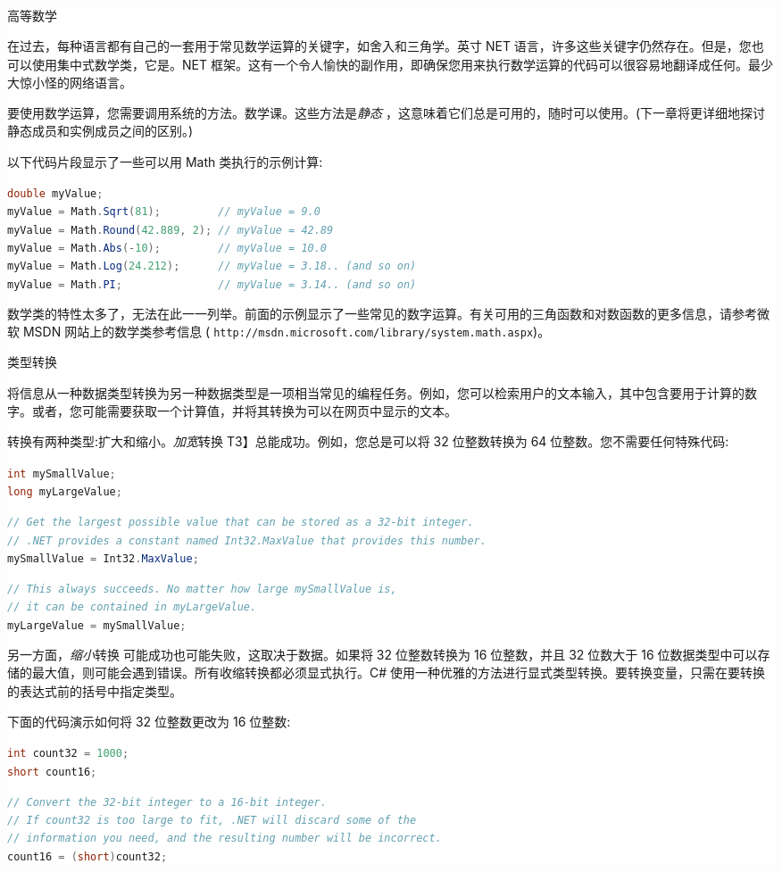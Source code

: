 高等数学

在过去，每种语言都有自己的一套用于常见数学运算的关键字，如舍入和三角学。英寸 NET 语言，许多这些关键字仍然存在。但是，您也可以使用集中式数学类，它是。NET 框架。这有一个令人愉快的副作用，即确保您用来执行数学运算的代码可以很容易地翻译成任何。最少大惊小怪的网络语言。

要使用数学运算，您需要调用系统的方法。数学课。这些方法是*静态* ，这意味着它们总是可用的，随时可以使用。(下一章将更详细地探讨静态成员和实例成员之间的区别。)

以下代码片段显示了一些可以用 Math 类执行的示例计算:

```cs
double myValue;
myValue = Math.Sqrt(81);         // myValue = 9.0
myValue = Math.Round(42.889, 2); // myValue = 42.89
myValue = Math.Abs(-10);         // myValue = 10.0
myValue = Math.Log(24.212);      // myValue = 3.18.. (and so on)
myValue = Math.PI;               // myValue = 3.14.. (and so on)
```

数学类的特性太多了，无法在此一一列举。前面的示例显示了一些常见的数字运算。有关可用的三角函数和对数函数的更多信息，请参考微软 MSDN 网站上的数学类参考信息 ( `http://msdn.microsoft.com/library/system.math.aspx`)。

类型转换

将信息从一种数据类型转换为另一种数据类型是一项相当常见的编程任务。例如，您可以检索用户的文本输入，其中包含要用于计算的数字。或者，您可能需要获取一个计算值，并将其转换为可以在网页中显示的文本。

转换有两种类型:扩大和缩小。*加宽*转换 T3】总能成功。例如，您总是可以将 32 位整数转换为 64 位整数。您不需要任何特殊代码:

```cs
int mySmallValue;
long myLargeValue;
```

```cs
// Get the largest possible value that can be stored as a 32-bit integer.
// .NET provides a constant named Int32.MaxValue that provides this number.
mySmallValue = Int32.MaxValue;
```

```cs
// This always succeeds. No matter how large mySmallValue is,
// it can be contained in myLargeValue.
myLargeValue = mySmallValue;
```

另一方面，*缩小*转换 可能成功也可能失败，这取决于数据。如果将 32 位整数转换为 16 位整数，并且 32 位数大于 16 位数据类型中可以存储的最大值，则可能会遇到错误。所有收缩转换都必须显式执行。C# 使用一种优雅的方法进行显式类型转换。要转换变量，只需在要转换的表达式前的括号中指定类型。

下面的代码演示如何将 32 位整数更改为 16 位整数:

```cs
int count32 = 1000;
short count16;
```

```cs
// Convert the 32-bit integer to a 16-bit integer.
// If count32 is too large to fit, .NET will discard some of the
// information you need, and the resulting number will be incorrect.
count16 = (short)count32;
```
